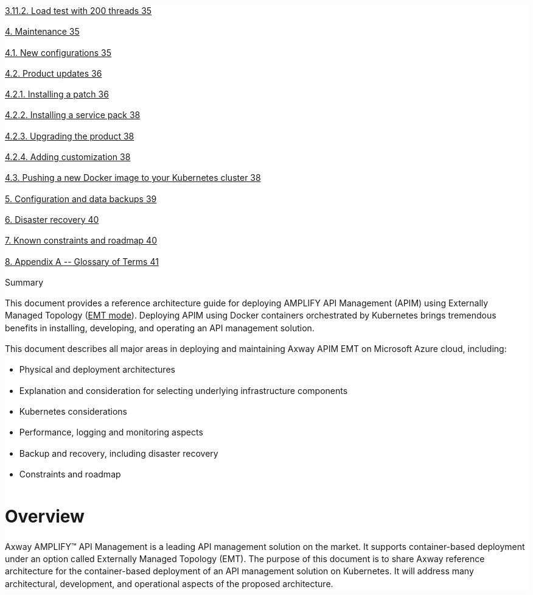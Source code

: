 [3.11.2. Load test with 200 threads 35](#load-test-with-200-threads)

[4. Maintenance 35](#maintenance)

[4.1. New configurations 35](#new-configurations)

[4.2. Product updates 36](#product-updates)

[4.2.1. Installing a patch 36](#installing-a-patch)

[4.2.2. Installing a service pack 38](#installing-a-service-pack)

[4.2.3. Upgrading the product 38](#upgrading-the-product)

[4.2.4. Adding customization 38](#adding-customization)

[4.3. Pushing a new Docker image to your Kubernetes cluster
38](#pushing-a-new-docker-image-to-your-kubernetes-cluster)

[5. Configuration and data backups 39](#configuration-and-data-backups)

[6. Disaster recovery 40](#disaster-recovery)

[7. Known constraints and roadmap 40](#known-constraints-and-roadmap)

[8. Appendix A -- Glossary of Terms 41](#appendix-a-glossary-of-terms)

Summary

This document provides a reference architecture guide for deploying
AMPLIFY API Management (APIM) using Externally Managed Topology ([EMT
mode](https://docs.axway.com/bundle/axway-open-docs/page/docs/apim_installation/apigw_containers/container_getstarted/index.html)).
Deploying APIM using Docker containers orchestrated by Kubernetes brings
tremendous benefits in installing, developing, and operating an API
management solution.

This document describes all major areas in deploying and maintaining
Axway APIM EMT on Microsoft Azure cloud, including:

-   Physical and deployment architectures

-   Explanation and consideration for selecting underlying
infrastructure components

-   Kubernetes considerations

-   Performance, logging and monitoring aspects

-   Backup and recovery, including disaster recovery

-   Constraints and roadmap

Overview
========

Axway AMPLIFY™ API Management is a leading API management solution on
the market. It supports container-based deployment under an option
called Externally Managed Topology (EMT). The purpose of this document
is to share Axway reference architecture for the container-based
deployment of an API management solution on Kubernetes. It will address
many architectural, development, and operational aspects of the proposed
architecture.

